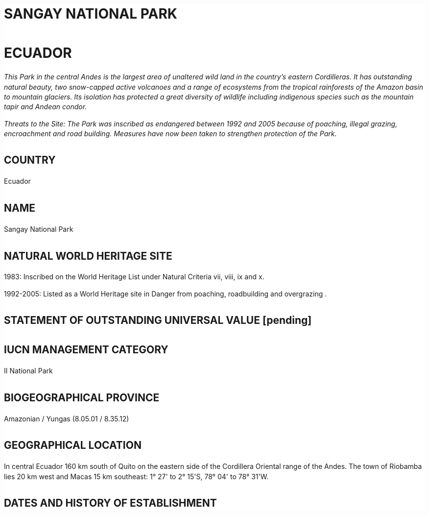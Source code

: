 SANGAY NATIONAL PARK
====================

ECUADOR
=======

*This Park in the central Andes is the largest area of unaltered wild
land in the country’s eastern Cordilleras. It has outstanding natural
beauty, two snow-capped active volcanoes and a range of ecosystems from
the tropical rainforests of the Amazon basin to mountain glaciers. Its
isolation has protected a great diversity of wildlife including
indigenous species such as the mountain tapir and Andean condor.*

*Threats to the Site: The Park was inscribed as endangered between 1992
and 2005 because of poaching, illegal grazing, encroachment and road
building. Measures have now been taken to strengthen protection of the
Park.*

COUNTRY
-------

Ecuador

NAME
----

Sangay National Park

NATURAL WORLD HERITAGE SITE
---------------------------

1983: Inscribed on the World Heritage List under Natural Criteria vii,
viii, ix and x.

1992-2005: Listed as a World Heritage site in Danger from poaching,
roadbuilding and overgrazing .

STATEMENT OF OUTSTANDING UNIVERSAL VALUE [pending]
--------------------------------------------------

IUCN MANAGEMENT CATEGORY
------------------------

II National Park

BIOGEOGRAPHICAL PROVINCE
------------------------

Amazonian / Yungas (8.05.01 / 8.35.12)

GEOGRAPHICAL LOCATION
---------------------

In central Ecuador 160 km south of Quito on the eastern side of the
Cordillera Oriental range of the Andes. The town of Riobamba lies 20 km
west and Macas 15 km southeast: 1° 27' to 2° 15'S, 78° 04' to 78° 31'W.

DATES AND HISTORY OF ESTABLISHMENT
----------------------------------
